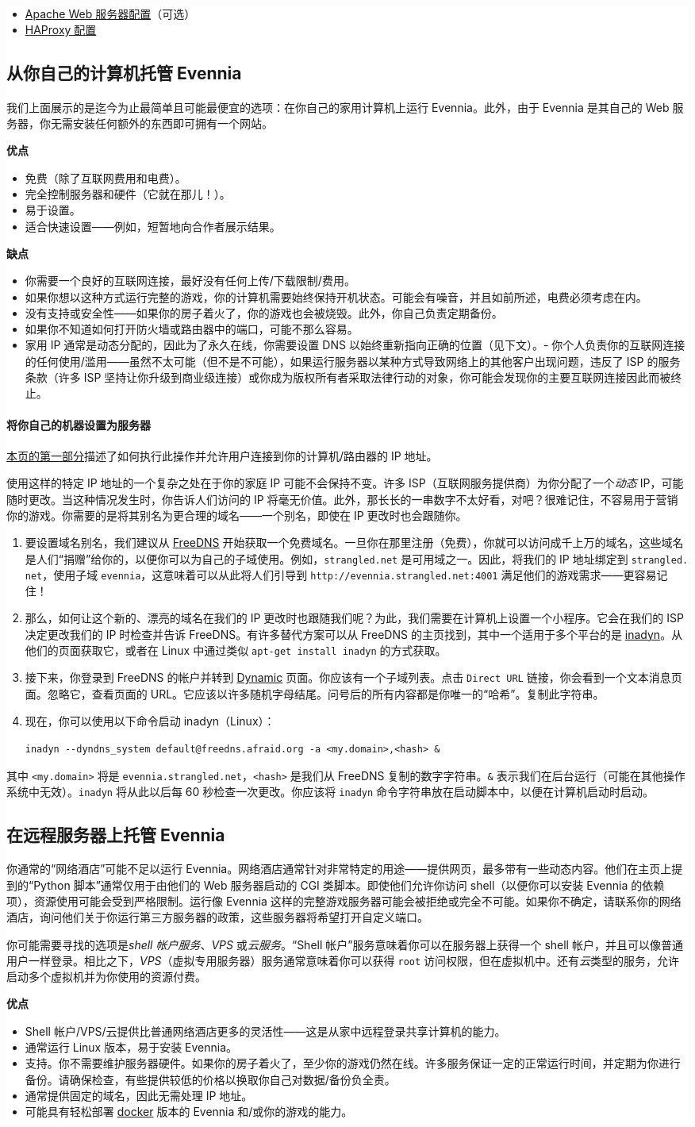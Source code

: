 - [Apache Web 服务器配置](./Config-Apache-Proxy.md)（可选）
- [HAProxy 配置](./Config-HAProxy.md)

## 从你自己的计算机托管 Evennia

我们上面展示的是迄今为止最简单且可能最便宜的选项：在你自己的家用计算机上运行 Evennia。此外，由于 Evennia 是其自己的 Web 服务器，你无需安装任何额外的东西即可拥有一个网站。

**优点**
- 免费（除了互联网费用和电费）。
- 完全控制服务器和硬件（它就在那儿！）。
- 易于设置。
- 适合快速设置——例如，短暂地向合作者展示结果。

**缺点**
- 你需要一个良好的互联网连接，最好没有任何上传/下载限制/费用。
- 如果你想以这种方式运行完整的游戏，你的计算机需要始终保持开机状态。可能会有噪音，并且如前所述，电费必须考虑在内。
- 没有支持或安全性——如果你的房子着火了，你的游戏也会被烧毁。此外，你自己负责定期备份。
- 如果你不知道如何打开防火墙或路由器中的端口，可能不那么容易。
- 家用 IP 通常是动态分配的，因此为了永久在线，你需要设置 DNS 以始终重新指向正确的位置（见下文）。- 你个人负责你的互联网连接的任何使用/滥用——虽然不太可能（但不是不可能），如果运行服务器以某种方式导致网络上的其他客户出现问题，违反了 ISP 的服务条款（许多 ISP 坚持让你升级到商业级连接）或你成为版权所有者采取法律行动的对象，你可能会发现你的主要互联网连接因此而被终止。

#### 将你自己的机器设置为服务器

[本页的第一部分](./Online-Setup.md#connecting-to-evennia-over-the-internet)描述了如何执行此操作并允许用户连接到你的计算机/路由器的 IP 地址。

使用这样的特定 IP 地址的一个复杂之处在于你的家庭 IP 可能不会保持不变。许多 ISP（互联网服务提供商）为你分配了一个*动态* IP，可能随时更改。当这种情况发生时，你告诉人们访问的 IP 将毫无价值。此外，那长长的一串数字不太好看，对吧？很难记住，不容易用于营销你的游戏。你需要的是将其别名为更合理的域名——一个别名，即使在 IP 更改时也会跟随你。

1. 要设置域名别名，我们建议从 [FreeDNS](https://freedns.afraid.org/) 开始获取一个免费域名。一旦你在那里注册（免费），你就可以访问成千上万的域名，这些域名是人们“捐赠”给你的，以便你可以为自己的子域使用。例如，`strangled.net` 是可用域之一。因此，将我们的 IP 地址绑定到 `strangled.net`，使用子域 `evennia`，这意味着可以从此将人们引导到 `http://evennia.strangled.net:4001` 满足他们的游戏需求——更容易记住！
2. 那么，如何让这个新的、漂亮的域名在我们的 IP 更改时也跟随我们呢？为此，我们需要在计算机上设置一个小程序。它会在我们的 ISP 决定更改我们的 IP 时检查并告诉 FreeDNS。有许多替代方案可以从 FreeDNS 的主页找到，其中一个适用于多个平台的是 [inadyn](http://www.inatech.eu/inadyn/)。从他们的页面获取它，或者在 Linux 中通过类似 `apt-get install inadyn` 的方式获取。
3. 接下来，你登录到 FreeDNS 的帐户并转到 [Dynamic](https://freedns.afraid.org/dynamic/) 页面。你应该有一个子域列表。点击 `Direct URL` 链接，你会看到一个文本消息页面。忽略它，查看页面的 URL。它应该以许多随机字母结尾。问号后的所有内容都是你唯一的“哈希”。复制此字符串。
4. 现在，你可以使用以下命令启动 inadyn（Linux）：

    `inadyn --dyndns_system default@freedns.afraid.org -a <my.domain>,<hash> &`

 其中 `<my.domain>` 将是 `evennia.strangled.net`，`<hash>` 是我们从 FreeDNS 复制的数字字符串。`&` 表示我们在后台运行（可能在其他操作系统中无效）。`inadyn` 将从此以后每 60 秒检查一次更改。你应该将 `inadyn` 命令字符串放在启动脚本中，以便在计算机启动时启动。

## 在远程服务器上托管 Evennia

你通常的“网络酒店”可能不足以运行 Evennia。网络酒店通常针对非常特定的用途——提供网页，最多带有一些动态内容。他们在主页上提到的“Python 脚本”通常仅用于由他们的 Web 服务器启动的 CGI 类脚本。即使他们允许你访问 shell（以便你可以安装 Evennia 的依赖项），资源使用可能会受到严格限制。运行像 Evennia 这样的完整游戏服务器可能会被拒绝或完全不可能。如果你不确定，请联系你的网络酒店，询问他们关于你运行第三方服务器的政策，这些服务器将希望打开自定义端口。

你可能需要寻找的选项是*shell 帐户服务*、*VPS* 或*云服务*。“Shell 帐户”服务意味着你可以在服务器上获得一个 shell 帐户，并且可以像普通用户一样登录。相比之下，*VPS*（虚拟专用服务器）服务通常意味着你可以获得 `root` 访问权限，但在虚拟机中。还有*云*类型的服务，允许启动多个虚拟机并为你使用的资源付费。

**优点**
- Shell 帐户/VPS/云提供比普通网络酒店更多的灵活性——这是从家中远程登录共享计算机的能力。
- 通常运行 Linux 版本，易于安装 Evennia。
- 支持。你不需要维护服务器硬件。如果你的房子着火了，至少你的游戏仍然在线。许多服务保证一定的正常运行时间，并定期为你进行备份。请确保检查，有些提供较低的价格以换取你自己对数据/备份负全责。
- 通常提供固定的域名，因此无需处理 IP 地址。
- 可能具有轻松部署 [docker](./Installation-Docker.md) 版本的 Evennia 和/或你的游戏的能力。
